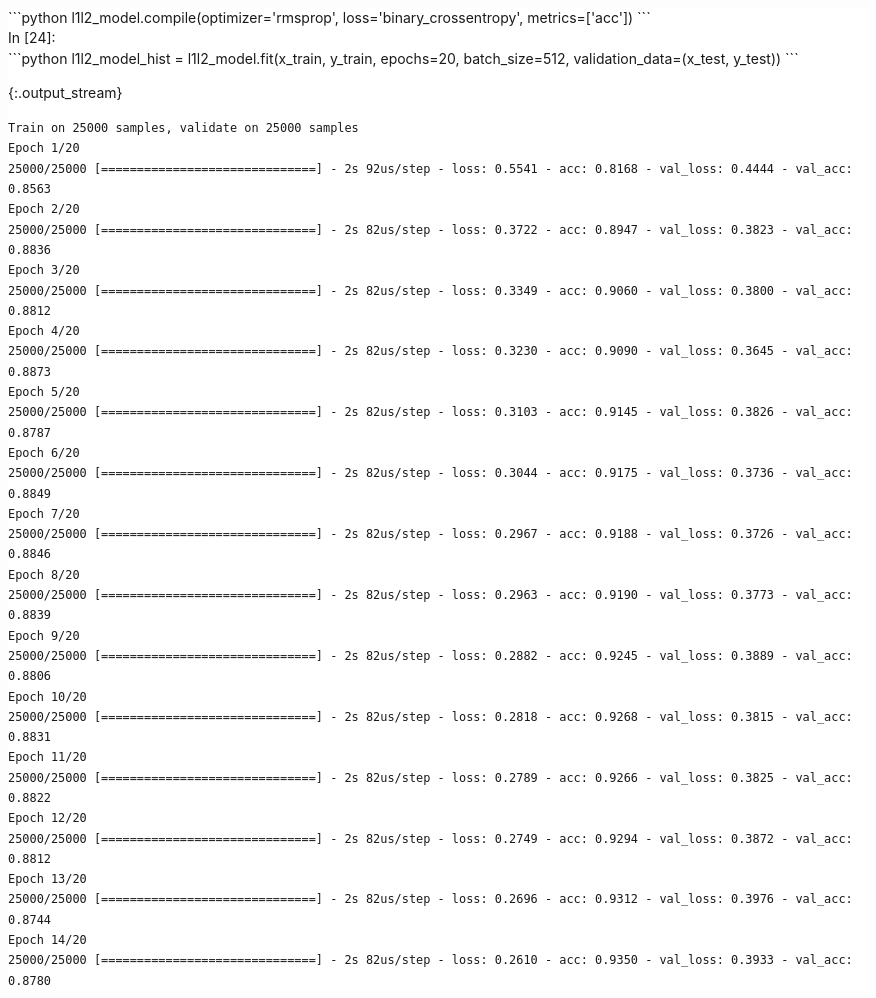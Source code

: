 <div class="input_area" markdown="1">
```python
l1l2_model.compile(optimizer='rmsprop',
                   loss='binary_crossentropy',
                   metrics=['acc'])
```
</div>

<div class="prompt input_prompt">
In&nbsp;[24]:
</div>

<div class="input_area" markdown="1">
```python
l1l2_model_hist = l1l2_model.fit(x_train, y_train,
                                 epochs=20,
                                 batch_size=512,
                                 validation_data=(x_test, y_test))
```
</div>

{:.output_stream}
```
Train on 25000 samples, validate on 25000 samples
Epoch 1/20
25000/25000 [==============================] - 2s 92us/step - loss: 0.5541 - acc: 0.8168 - val_loss: 0.4444 - val_acc: 0.8563
Epoch 2/20
25000/25000 [==============================] - 2s 82us/step - loss: 0.3722 - acc: 0.8947 - val_loss: 0.3823 - val_acc: 0.8836
Epoch 3/20
25000/25000 [==============================] - 2s 82us/step - loss: 0.3349 - acc: 0.9060 - val_loss: 0.3800 - val_acc: 0.8812
Epoch 4/20
25000/25000 [==============================] - 2s 82us/step - loss: 0.3230 - acc: 0.9090 - val_loss: 0.3645 - val_acc: 0.8873
Epoch 5/20
25000/25000 [==============================] - 2s 82us/step - loss: 0.3103 - acc: 0.9145 - val_loss: 0.3826 - val_acc: 0.8787
Epoch 6/20
25000/25000 [==============================] - 2s 82us/step - loss: 0.3044 - acc: 0.9175 - val_loss: 0.3736 - val_acc: 0.8849
Epoch 7/20
25000/25000 [==============================] - 2s 82us/step - loss: 0.2967 - acc: 0.9188 - val_loss: 0.3726 - val_acc: 0.8846
Epoch 8/20
25000/25000 [==============================] - 2s 82us/step - loss: 0.2963 - acc: 0.9190 - val_loss: 0.3773 - val_acc: 0.8839
Epoch 9/20
25000/25000 [==============================] - 2s 82us/step - loss: 0.2882 - acc: 0.9245 - val_loss: 0.3889 - val_acc: 0.8806
Epoch 10/20
25000/25000 [==============================] - 2s 82us/step - loss: 0.2818 - acc: 0.9268 - val_loss: 0.3815 - val_acc: 0.8831
Epoch 11/20
25000/25000 [==============================] - 2s 82us/step - loss: 0.2789 - acc: 0.9266 - val_loss: 0.3825 - val_acc: 0.8822
Epoch 12/20
25000/25000 [==============================] - 2s 82us/step - loss: 0.2749 - acc: 0.9294 - val_loss: 0.3872 - val_acc: 0.8812
Epoch 13/20
25000/25000 [==============================] - 2s 82us/step - loss: 0.2696 - acc: 0.9312 - val_loss: 0.3976 - val_acc: 0.8744
Epoch 14/20
25000/25000 [==============================] - 2s 82us/step - loss: 0.2610 - acc: 0.9350 - val_loss: 0.3933 - val_acc: 0.8780
```

[^1]: 이 절에서 사용된 영화 리뷰 데이터의 전처리 과정은 3장과 동일합니다. 책에는 전처리 과정, 모델 훈련, 그래프 생성 코드 등이 빠져 있습니다. 전체 코드는 주피터 노트북을 참고하세요.
[^2]: L2 노름은 유클리디안 노름(Euclidean norm)이라고도 부릅니다. 가중치의 파라미터를 모두 제곱하여 더한 후 이 값의 제곱근을 구합니다. L2 규제에서 추가되는 비용은 정확히는 L2 노름의 제곱입니다. 하지만 여기처럼 종종 그냥 L2 노름이라고 이야기하는 경우가 많습니다.
[^3]: `regularizers.l2()` 함수는 `regularizers.L1L2` 클래스의 객체를 반환하는 간단한 함수입니다. 이 함수 대신 `regularizers.L1L2(l2=0.001)`을 사용해도 됩니다.
[^4]: 손실 함수에 추가로 더해지는 규제를 종종 페널티라고도 부릅니다.
[^5]: L2 규제는 가중치 값을 작게 만들지만 완전히 0이 되지는 않습니다. L1 규제는 일부 가중치 값을 완전히 0으로 만들 수 있습니다. L1 규제와 L2 규제를 함께 쓰는 방식을 엘라스틱넷(ElasticNet)이라고도 부릅니다. l1(), l2(), l1_l2() 함수의 매개변수 기본값은 모두 0.01입니다. l1()과 l1_l2() 함수를 사용했을 때 효과는 번역서 깃허브의 주피터 노트북을 참고하세요.
[^6]: randint(0, high=2)는 0(포함)~2(미포함) 사이의 정수를 반환합니다. 즉 0 또는 1이 반환됩니다. 앞서 layer_output이란 배열을 만들지 않았습니다. 이 코드와 이어지는 2개의 코드는 작동 원리를 설명하기 위한 예시입니다.
[^7]: 케라스는 백엔드 엔진의 드롭아웃 연산을 사용합니다. 대표적으로 텐서플로가 이와 같이 훈련 단계의 출력 값에 `(1 - dropout_rate)`을 나누어 드롭아웃을 구현합니다. 테스트 단계에서 가중치에 `(1 - dropout_rate)`을 곱하는 것과 완전히 동일하지는 않지만 잘 작동합니다.
[^8]: 레딧(Reddit)의 글타래를 참고하세요. “AMA: We are the Google Brain team. We’d love to answer your questions about machine learning,” <http://mng.bz/XrsS>.